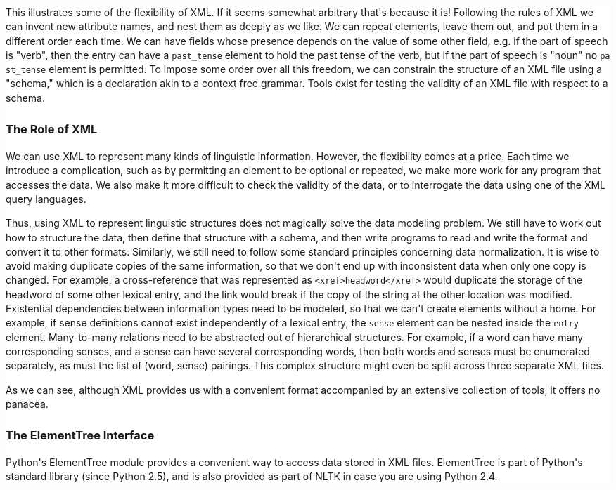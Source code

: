 This illustrates some of the flexibility of XML. If it seems somewhat
arbitrary that's because it is! Following the rules of XML we can invent
new attribute names, and nest them as deeply as we like. We can repeat
elements, leave them out, and put them in a different order each time.
We can have fields whose presence depends on the value of some other
field, e.g. if the part of speech is "verb", then the entry can have a
`past_tense` element to hold the past tense of the verb, but if the part
of speech is "noun" no `past_tense` element is permitted. To impose some
order over all this freedom, we can constrain the structure of an XML
file using a "schema," which is a declaration akin to a context free
grammar. Tools exist for testing the validity of an XML file with
respect to a schema.

### The Role of XML

We can use XML to represent many kinds of linguistic information.
However, the flexibility comes at a price. Each time we introduce a
complication, such as by permitting an element to be optional or
repeated, we make more work for any program that accesses the data. We
also make it more difficult to check the validity of the data, or to
interrogate the data using one of the XML query languages.

Thus, using XML to represent linguistic structures does not magically
solve the data modeling problem. We still have to work out how to
structure the data, then define that structure with a schema, and then
write programs to read and write the format and convert it to other
formats. Similarly, we still need to follow some standard principles
concerning data normalization. It is wise to avoid making duplicate
copies of the same information, so that we don't end up with
inconsistent data when only one copy is changed. For example, a
cross-reference that was represented as `<xref>headword</xref>` would
duplicate the storage of the headword of some other lexical entry, and
the link would break if the copy of the string at the other location was
modified. Existential dependencies between information types need to be
modeled, so that we can't create elements without a home. For example,
if sense definitions cannot exist independently of a lexical entry, the
`sense` element can be nested inside the `entry` element. Many-to-many
relations need to be abstracted out of hierarchical structures. For
example, if a word can have many corresponding senses, and a sense can
have several corresponding words, then both words and senses must be
enumerated separately, as must the list of (word, sense) pairings. This
complex structure might even be split across three separate XML files.

As we can see, although XML provides us with a convenient format
accompanied by an extensive collection of tools, it offers no panacea.

### The ElementTree Interface

Python's ElementTree module provides a convenient way to access data
stored in XML files. ElementTree is part of Python's standard library
(since Python 2.5), and is also provided as part of NLTK in case you are
using Python 2.4.
